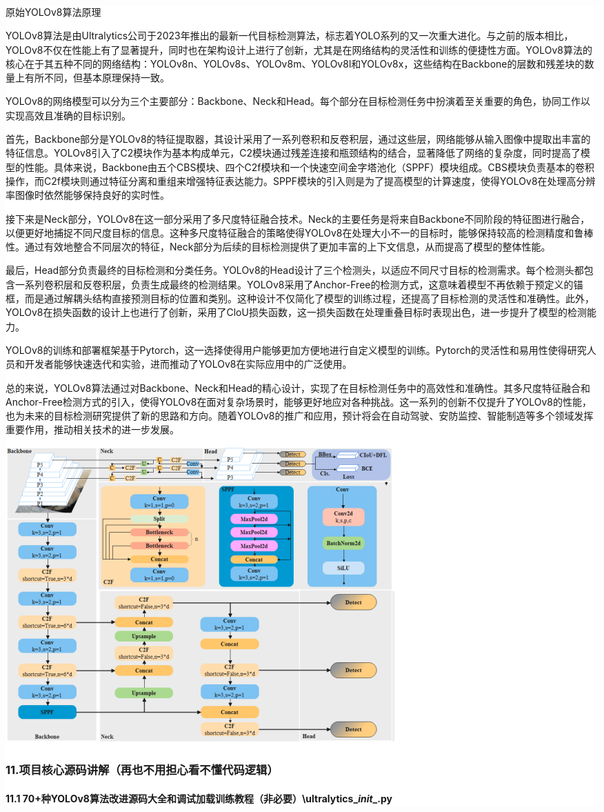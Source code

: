 原始YOLOv8算法原理

YOLOv8算法是由Ultralytics公司于2023年推出的最新一代目标检测算法，标志着YOLO系列的又一次重大进化。与之前的版本相比，YOLOv8不仅在性能上有了显著提升，同时也在架构设计上进行了创新，尤其是在网络结构的灵活性和训练的便捷性方面。YOLOv8算法的核心在于其五种不同的网络结构：YOLOv8n、YOLOv8s、YOLOv8m、YOLOv8l和YOLOv8x，这些结构在Backbone的层数和残差块的数量上有所不同，但基本原理保持一致。

YOLOv8的网络模型可以分为三个主要部分：Backbone、Neck和Head。每个部分在目标检测任务中扮演着至关重要的角色，协同工作以实现高效且准确的目标识别。

首先，Backbone部分是YOLOv8的特征提取器，其设计采用了一系列卷积和反卷积层，通过这些层，网络能够从输入图像中提取出丰富的特征信息。YOLOv8引入了C2模块作为基本构成单元，C2模块通过残差连接和瓶颈结构的结合，显著降低了网络的复杂度，同时提高了模型的性能。具体来说，Backbone由五个CBS模块、四个C2f模块和一个快速空间金字塔池化（SPPF）模块组成。CBS模块负责基本的卷积操作，而C2f模块则通过特征分离和重组来增强特征表达能力。SPPF模块的引入则是为了提高模型的计算速度，使得YOLOv8在处理高分辨率图像时依然能够保持良好的实时性。

接下来是Neck部分，YOLOv8在这一部分采用了多尺度特征融合技术。Neck的主要任务是将来自Backbone不同阶段的特征图进行融合，以便更好地捕捉不同尺度目标的信息。这种多尺度特征融合的策略使得YOLOv8在处理大小不一的目标时，能够保持较高的检测精度和鲁棒性。通过有效地整合不同层次的特征，Neck部分为后续的目标检测提供了更加丰富的上下文信息，从而提高了模型的整体性能。

最后，Head部分负责最终的目标检测和分类任务。YOLOv8的Head设计了三个检测头，以适应不同尺寸目标的检测需求。每个检测头都包含一系列卷积层和反卷积层，负责生成最终的检测结果。YOLOv8采用了Anchor-Free的检测方式，这意味着模型不再依赖于预定义的锚框，而是通过解耦头结构直接预测目标的位置和类别。这种设计不仅简化了模型的训练过程，还提高了目标检测的灵活性和准确性。此外，YOLOv8在损失函数的设计上也进行了创新，采用了CloU损失函数，这一损失函数在处理重叠目标时表现出色，进一步提升了模型的检测能力。

YOLOv8的训练和部署框架基于Pytorch，这一选择使得用户能够更加方便地进行自定义模型的训练。Pytorch的灵活性和易用性使得研究人员和开发者能够快速迭代和实验，进而推动了YOLOv8在实际应用中的广泛使用。

总的来说，YOLOv8算法通过对Backbone、Neck和Head的精心设计，实现了在目标检测任务中的高效性和准确性。其多尺度特征融合和Anchor-Free检测方式的引入，使得YOLOv8在面对复杂场景时，能够更好地应对各种挑战。这一系列的创新不仅提升了YOLOv8的性能，也为未来的目标检测研究提供了新的思路和方向。随着YOLOv8的推广和应用，预计将会在自动驾驶、安防监控、智能制造等多个领域发挥重要作用，推动相关技术的进一步发展。

![18.png](18.png)

### 11.项目核心源码讲解（再也不用担心看不懂代码逻辑）

#### 11.1 70+种YOLOv8算法改进源码大全和调试加载训练教程（非必要）\ultralytics\__init__.py
